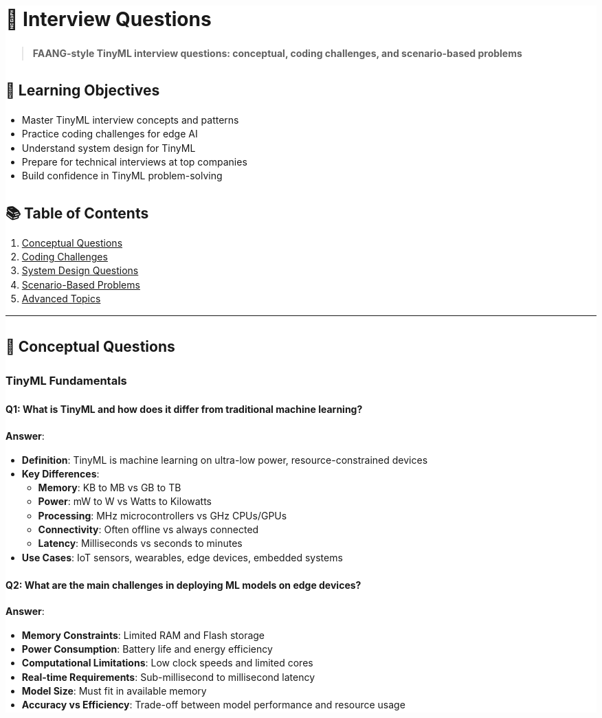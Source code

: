 # 🎯 **Interview Questions**

> **FAANG-style TinyML interview questions: conceptual, coding challenges, and scenario-based problems**

## 🎯 **Learning Objectives**

- Master TinyML interview concepts and patterns
- Practice coding challenges for edge AI
- Understand system design for TinyML
- Prepare for technical interviews at top companies
- Build confidence in TinyML problem-solving

## 📚 **Table of Contents**

1. [Conceptual Questions](#conceptual-questions)
2. [Coding Challenges](#coding-challenges)
3. [System Design Questions](#system-design-questions)
4. [Scenario-Based Problems](#scenario-based-problems)
5. [Advanced Topics](#advanced-topics)

---

## 💭 **Conceptual Questions**

### **TinyML Fundamentals**

#### **Q1: What is TinyML and how does it differ from traditional machine learning?**
**Answer**: 
- **Definition**: TinyML is machine learning on ultra-low power, resource-constrained devices
- **Key Differences**:
  - **Memory**: KB to MB vs GB to TB
  - **Power**: mW to W vs Watts to Kilowatts
  - **Processing**: MHz microcontrollers vs GHz CPUs/GPUs
  - **Connectivity**: Often offline vs always connected
  - **Latency**: Milliseconds vs seconds to minutes
- **Use Cases**: IoT sensors, wearables, edge devices, embedded systems

#### **Q2: What are the main challenges in deploying ML models on edge devices?**
**Answer**: 
- **Memory Constraints**: Limited RAM and Flash storage
- **Power Consumption**: Battery life and energy efficiency
- **Computational Limitations**: Low clock speeds and limited cores
- **Real-time Requirements**: Sub-millisecond to millisecond latency
- **Model Size**: Must fit in available memory
- **Accuracy vs Efficiency**: Trade-off between model performance and resource usage
